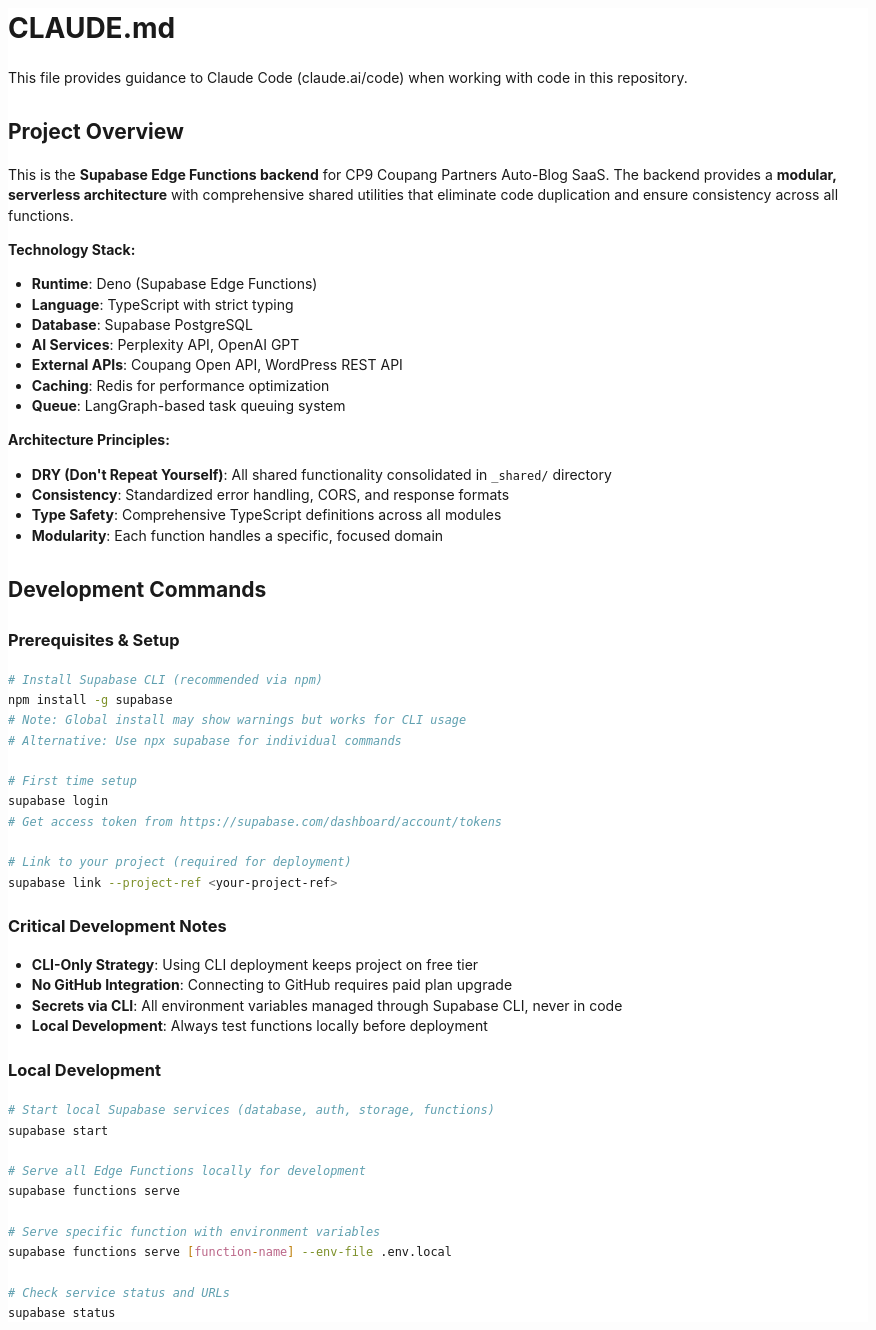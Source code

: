 # CLAUDE.md

This file provides guidance to Claude Code (claude.ai/code) when working with code in this repository.

## Project Overview

This is the **Supabase Edge Functions backend** for CP9 Coupang Partners Auto-Blog SaaS. The backend provides a **modular, serverless architecture** with comprehensive shared utilities that eliminate code duplication and ensure consistency across all functions.

**Technology Stack:**
- **Runtime**: Deno (Supabase Edge Functions)
- **Language**: TypeScript with strict typing
- **Database**: Supabase PostgreSQL
- **AI Services**: Perplexity API, OpenAI GPT
- **External APIs**: Coupang Open API, WordPress REST API
- **Caching**: Redis for performance optimization
- **Queue**: LangGraph-based task queuing system

**Architecture Principles:**
- **DRY (Don't Repeat Yourself)**: All shared functionality consolidated in `_shared/` directory
- **Consistency**: Standardized error handling, CORS, and response formats
- **Type Safety**: Comprehensive TypeScript definitions across all modules
- **Modularity**: Each function handles a specific, focused domain

## Development Commands

### Prerequisites & Setup
```bash
# Install Supabase CLI (recommended via npm)
npm install -g supabase
# Note: Global install may show warnings but works for CLI usage
# Alternative: Use npx supabase for individual commands

# First time setup
supabase login
# Get access token from https://supabase.com/dashboard/account/tokens

# Link to your project (required for deployment)
supabase link --project-ref <your-project-ref>
```

### Critical Development Notes
- **CLI-Only Strategy**: Using CLI deployment keeps project on free tier
- **No GitHub Integration**: Connecting to GitHub requires paid plan upgrade
- **Secrets via CLI**: All environment variables managed through Supabase CLI, never in code
- **Local Development**: Always test functions locally before deployment

### Local Development
```bash
# Start local Supabase services (database, auth, storage, functions)
supabase start

# Serve all Edge Functions locally for development
supabase functions serve

# Serve specific function with environment variables
supabase functions serve [function-name] --env-file .env.local

# Check service status and URLs
supabase status
```